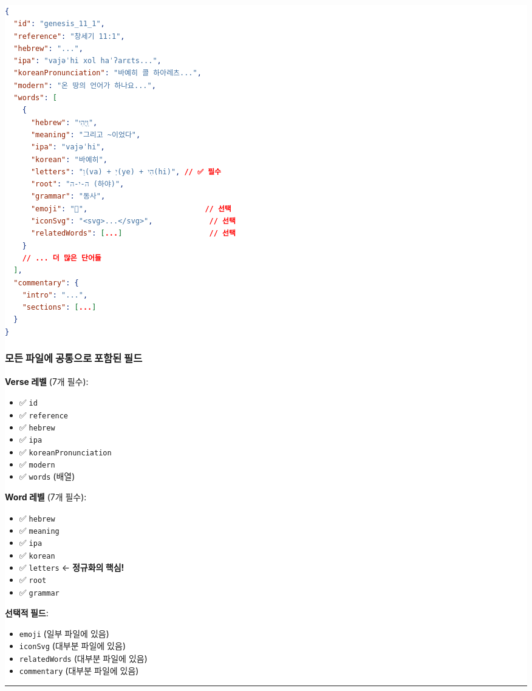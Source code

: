 ```json
{
  "id": "genesis_11_1",
  "reference": "창세기 11:1",
  "hebrew": "...",
  "ipa": "vajəˈhi xol haˈʔarɛts...",
  "koreanPronunciation": "바예히 콜 하아레츠...",
  "modern": "온 땅의 언어가 하나요...",
  "words": [
    {
      "hebrew": "וַֽיְהִי",
      "meaning": "그리고 ~이었다",
      "ipa": "vajəˈhi",
      "korean": "바예히",
      "letters": "וַ(va) + יְ(ye) + הִי(hi)", // ✅ 필수
      "root": "ה-י-ה (하야)",
      "grammar": "동사",
      "emoji": "📍",                           // 선택
      "iconSvg": "<svg>...</svg>",             // 선택
      "relatedWords": [...]                    // 선택
    }
    // ... 더 많은 단어들
  ],
  "commentary": {
    "intro": "...",
    "sections": [...]
  }
}
```

### 모든 파일에 공통으로 포함된 필드

**Verse 레벨** (7개 필수):
- ✅ `id`
- ✅ `reference`
- ✅ `hebrew`
- ✅ `ipa`
- ✅ `koreanPronunciation`
- ✅ `modern`
- ✅ `words` (배열)

**Word 레벨** (7개 필수):
- ✅ `hebrew`
- ✅ `meaning`
- ✅ `ipa`
- ✅ `korean`
- ✅ `letters` ← **정규화의 핵심!**
- ✅ `root`
- ✅ `grammar`

**선택적 필드**:
- `emoji` (일부 파일에 있음)
- `iconSvg` (대부분 파일에 있음)
- `relatedWords` (대부분 파일에 있음)
- `commentary` (대부분 파일에 있음)

---